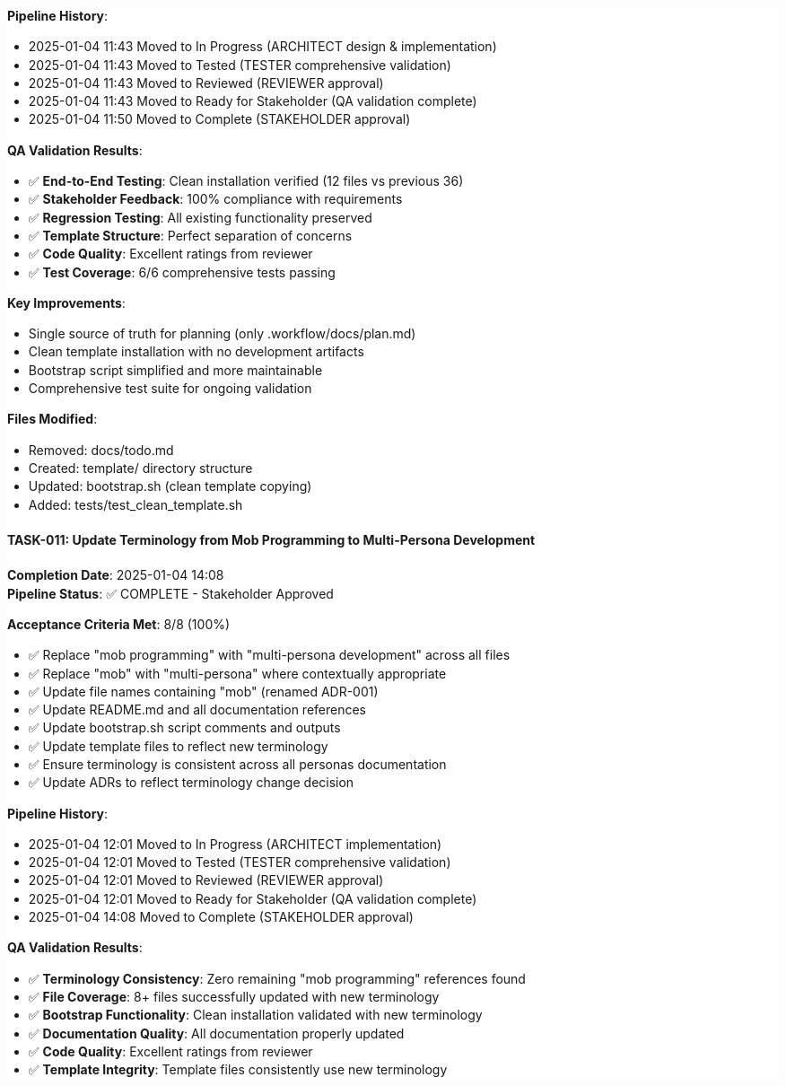 **Pipeline History**:
- 2025-01-04 11:43 Moved to In Progress (ARCHITECT design & implementation)
- 2025-01-04 11:43 Moved to Tested (TESTER comprehensive validation)
- 2025-01-04 11:43 Moved to Reviewed (REVIEWER approval)
- 2025-01-04 11:43 Moved to Ready for Stakeholder (QA validation complete)
- 2025-01-04 11:50 Moved to Complete (STAKEHOLDER approval)

**QA Validation Results**:
- ✅ **End-to-End Testing**: Clean installation verified (12 files vs previous 36)
- ✅ **Stakeholder Feedback**: 100% compliance with requirements
- ✅ **Regression Testing**: All existing functionality preserved
- ✅ **Template Structure**: Perfect separation of concerns
- ✅ **Code Quality**: Excellent ratings from reviewer
- ✅ **Test Coverage**: 6/6 comprehensive tests passing

**Key Improvements**:
- Single source of truth for planning (only .workflow/docs/plan.md)
- Clean template installation with no development artifacts
- Bootstrap script simplified and more maintainable
- Comprehensive test suite for ongoing validation

**Files Modified**: 
- Removed: docs/todo.md
- Created: template/ directory structure
- Updated: bootstrap.sh (clean template copying)
- Added: tests/test_clean_template.sh

#### TASK-011: Update Terminology from Mob Programming to Multi-Persona Development
**Completion Date**: 2025-01-04 14:08  
**Pipeline Status**: ✅ COMPLETE - Stakeholder Approved

**Acceptance Criteria Met**: 8/8 (100%)
- ✅ Replace "mob programming" with "multi-persona development" across all files
- ✅ Replace "mob" with "multi-persona" where contextually appropriate
- ✅ Update file names containing "mob" (renamed ADR-001)
- ✅ Update README.md and all documentation references
- ✅ Update bootstrap.sh script comments and outputs
- ✅ Update template files to reflect new terminology
- ✅ Ensure terminology is consistent across all personas documentation
- ✅ Update ADRs to reflect terminology change decision

**Pipeline History**:
- 2025-01-04 12:01 Moved to In Progress (ARCHITECT implementation)
- 2025-01-04 12:01 Moved to Tested (TESTER comprehensive validation)
- 2025-01-04 12:01 Moved to Reviewed (REVIEWER approval)
- 2025-01-04 12:01 Moved to Ready for Stakeholder (QA validation complete)
- 2025-01-04 14:08 Moved to Complete (STAKEHOLDER approval)

**QA Validation Results**:
- ✅ **Terminology Consistency**: Zero remaining "mob programming" references found
- ✅ **File Coverage**: 8+ files successfully updated with new terminology
- ✅ **Bootstrap Functionality**: Clean installation validated with new terminology
- ✅ **Documentation Quality**: All documentation properly updated
- ✅ **Code Quality**: Excellent ratings from reviewer
- ✅ **Template Integrity**: Template files consistently use new terminology

